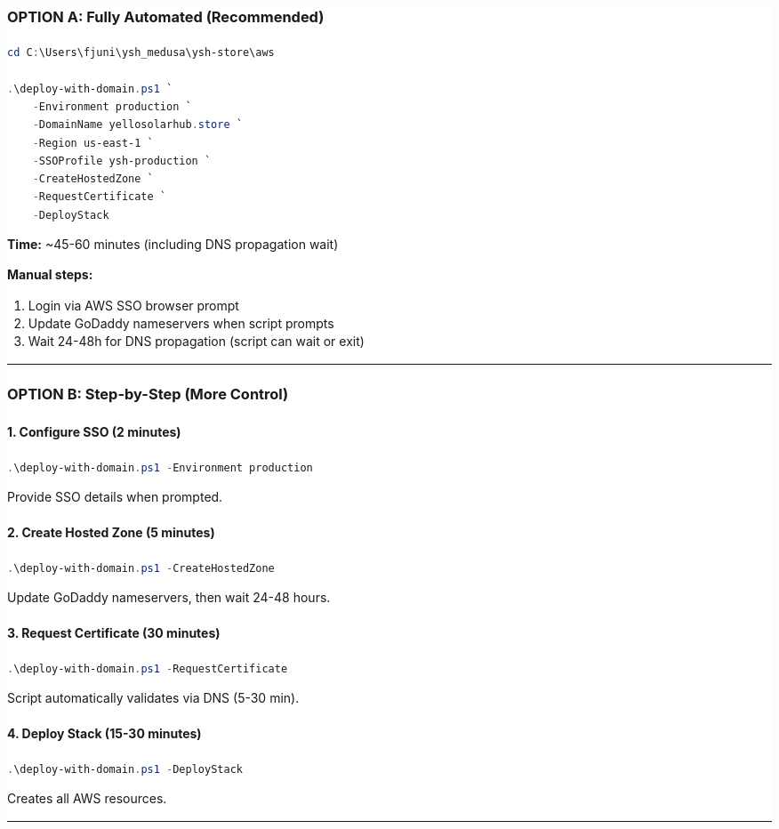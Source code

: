 ### **OPTION A: Fully Automated (Recommended)**

```powershell
cd C:\Users\fjuni\ysh_medusa\ysh-store\aws

.\deploy-with-domain.ps1 `
    -Environment production `
    -DomainName yellosolarhub.store `
    -Region us-east-1 `
    -SSOProfile ysh-production `
    -CreateHostedZone `
    -RequestCertificate `
    -DeployStack
```

**Time:** ~45-60 minutes (including DNS propagation wait)

**Manual steps:**

1. Login via AWS SSO browser prompt
2. Update GoDaddy nameservers when script prompts
3. Wait 24-48h for DNS propagation (script can wait or exit)

---

### **OPTION B: Step-by-Step (More Control)**

#### **1. Configure SSO (2 minutes)**

```powershell
.\deploy-with-domain.ps1 -Environment production
```

Provide SSO details when prompted.

#### **2. Create Hosted Zone (5 minutes)**

```powershell
.\deploy-with-domain.ps1 -CreateHostedZone
```

Update GoDaddy nameservers, then wait 24-48 hours.

#### **3. Request Certificate (30 minutes)**

```powershell
.\deploy-with-domain.ps1 -RequestCertificate
```

Script automatically validates via DNS (5-30 min).

#### **4. Deploy Stack (15-30 minutes)**

```powershell
.\deploy-with-domain.ps1 -DeployStack
```

Creates all AWS resources.

---